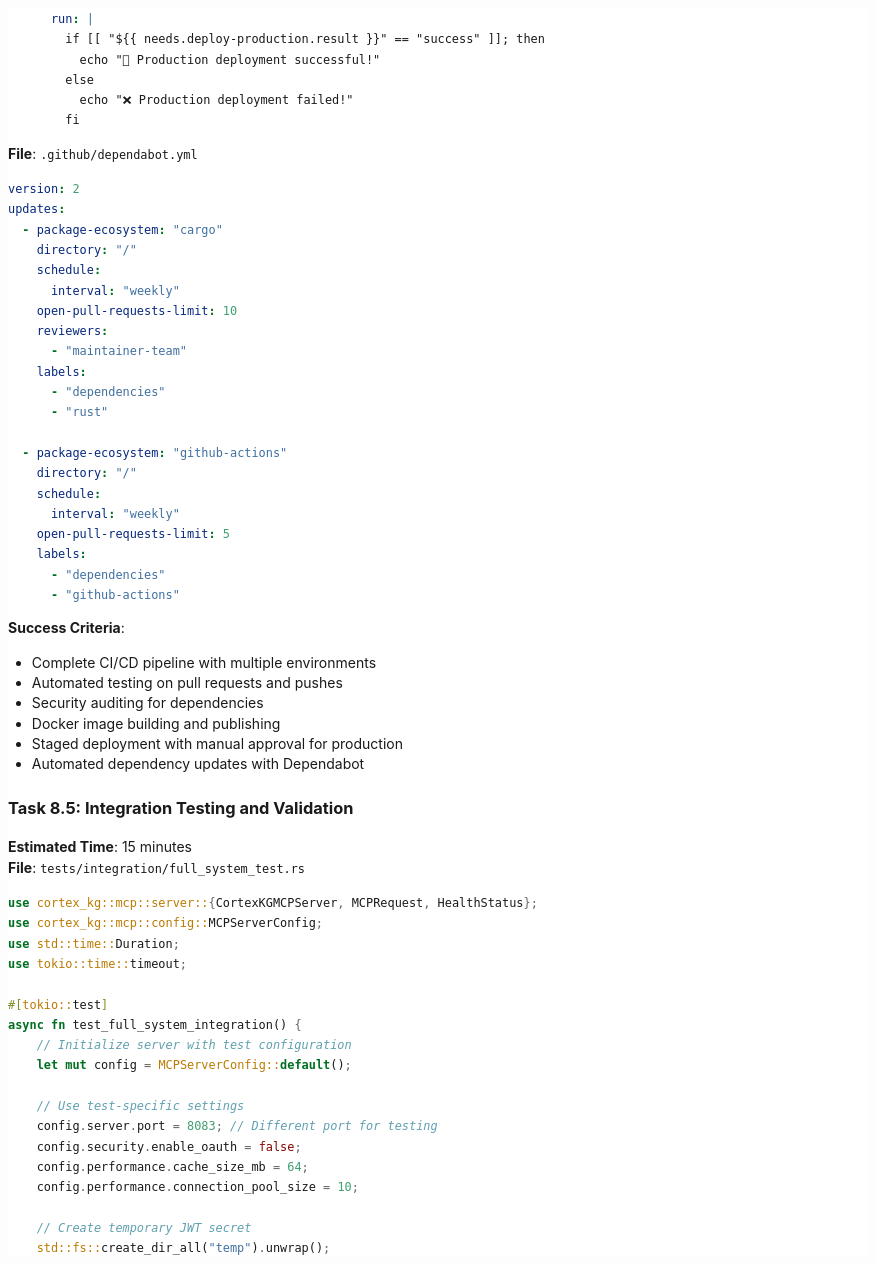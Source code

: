 ```yaml
      run: |
        if [[ "${{ needs.deploy-production.result }}" == "success" ]]; then
          echo "🎉 Production deployment successful!"
        else
          echo "❌ Production deployment failed!"
        fi
```

**File**: `.github/dependabot.yml`

```yaml
version: 2
updates:
  - package-ecosystem: "cargo"
    directory: "/"
    schedule:
      interval: "weekly"
    open-pull-requests-limit: 10
    reviewers:
      - "maintainer-team"
    labels:
      - "dependencies"
      - "rust"
    
  - package-ecosystem: "github-actions"
    directory: "/"
    schedule:
      interval: "weekly"
    open-pull-requests-limit: 5
    labels:
      - "dependencies"
      - "github-actions"
```

**Success Criteria**:
- Complete CI/CD pipeline with multiple environments
- Automated testing on pull requests and pushes
- Security auditing for dependencies
- Docker image building and publishing
- Staged deployment with manual approval for production
- Automated dependency updates with Dependabot

### Task 8.5: Integration Testing and Validation
**Estimated Time**: 15 minutes  
**File**: `tests/integration/full_system_test.rs`

```rust
use cortex_kg::mcp::server::{CortexKGMCPServer, MCPRequest, HealthStatus};
use cortex_kg::mcp::config::MCPServerConfig;
use std::time::Duration;
use tokio::time::timeout;

#[tokio::test]
async fn test_full_system_integration() {
    // Initialize server with test configuration
    let mut config = MCPServerConfig::default();
    
    // Use test-specific settings
    config.server.port = 8083; // Different port for testing
    config.security.enable_oauth = false;
    config.performance.cache_size_mb = 64;
    config.performance.connection_pool_size = 10;
    
    // Create temporary JWT secret
    std::fs::create_dir_all("temp").unwrap();
```